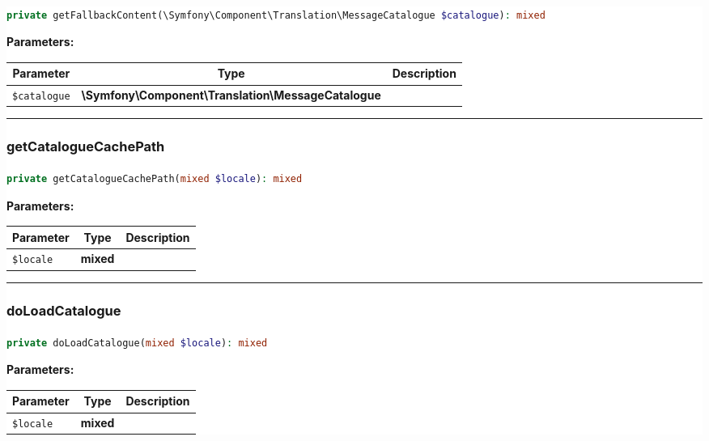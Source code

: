 
```php
private getFallbackContent(\Symfony\Component\Translation\MessageCatalogue $catalogue): mixed
```








**Parameters:**

| Parameter | Type | Description |
|-----------|------|-------------|
| `$catalogue` | **\Symfony\Component\Translation\MessageCatalogue** |  |




***

### getCatalogueCachePath



```php
private getCatalogueCachePath(mixed $locale): mixed
```








**Parameters:**

| Parameter | Type | Description |
|-----------|------|-------------|
| `$locale` | **mixed** |  |




***

### doLoadCatalogue



```php
private doLoadCatalogue(mixed $locale): mixed
```








**Parameters:**

| Parameter | Type | Description |
|-----------|------|-------------|
| `$locale` | **mixed** |  |

